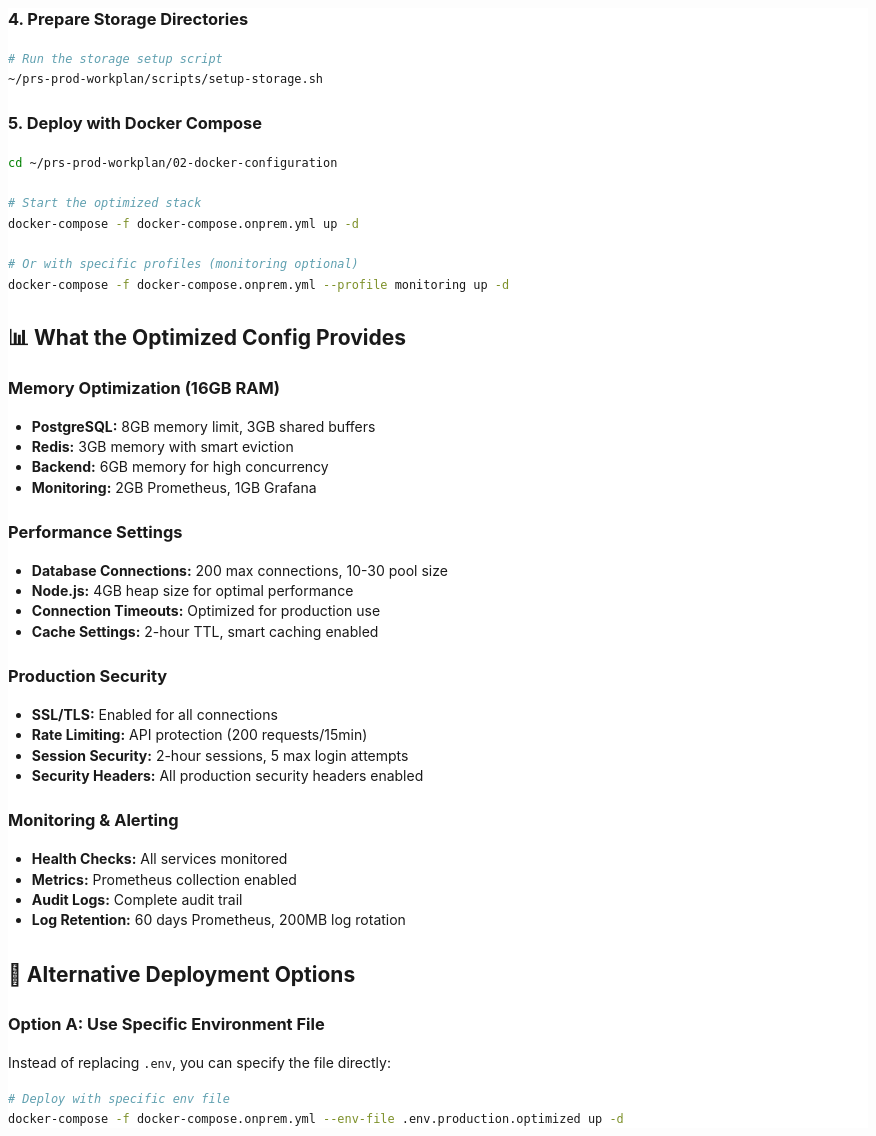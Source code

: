 ### 4. **Prepare Storage Directories**
```bash
# Run the storage setup script
~/prs-prod-workplan/scripts/setup-storage.sh
```

### 5. **Deploy with Docker Compose**
```bash
cd ~/prs-prod-workplan/02-docker-configuration

# Start the optimized stack
docker-compose -f docker-compose.onprem.yml up -d

# Or with specific profiles (monitoring optional)
docker-compose -f docker-compose.onprem.yml --profile monitoring up -d
```

## 📊 **What the Optimized Config Provides**

### **Memory Optimization (16GB RAM)**
- **PostgreSQL:** 8GB memory limit, 3GB shared buffers
- **Redis:** 3GB memory with smart eviction
- **Backend:** 6GB memory for high concurrency
- **Monitoring:** 2GB Prometheus, 1GB Grafana

### **Performance Settings**
- **Database Connections:** 200 max connections, 10-30 pool size
- **Node.js:** 4GB heap size for optimal performance
- **Connection Timeouts:** Optimized for production use
- **Cache Settings:** 2-hour TTL, smart caching enabled

### **Production Security**
- **SSL/TLS:** Enabled for all connections
- **Rate Limiting:** API protection (200 requests/15min)
- **Session Security:** 2-hour sessions, 5 max login attempts
- **Security Headers:** All production security headers enabled

### **Monitoring & Alerting**
- **Health Checks:** All services monitored
- **Metrics:** Prometheus collection enabled
- **Audit Logs:** Complete audit trail
- **Log Retention:** 60 days Prometheus, 200MB log rotation

## 🔧 **Alternative Deployment Options**

### **Option A: Use Specific Environment File**
Instead of replacing `.env`, you can specify the file directly:

```bash
# Deploy with specific env file
docker-compose -f docker-compose.onprem.yml --env-file .env.production.optimized up -d
```
